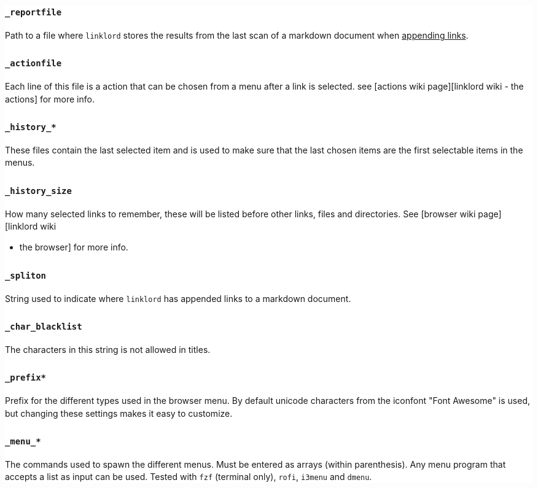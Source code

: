 
### `_reportfile`

Path to a file where `linklord` stores the
results from the last scan of a markdown document
when [appending links][linklord wiki - append
links].  

### `_actionfile`

Each line of this file is a action that can be
chosen from a menu after a link is selected. see
[actions wiki page][linklord wiki - the actions]
for more info.

### `_history_*`

These files contain the last selected item and is
used to make sure that the last chosen items are
the first selectable items in the menus.

### `_history_size`

How many selected links to remember, these will
be listed before other links, files and
directories. See [browser wiki page][linklord wiki
- the browser] for more info.

### `_spliton`

String used to indicate where `linklord` has
appended links to a markdown document.

### `_char_blacklist`

The characters in this string is not allowed in
titles.

### `_prefix*`

Prefix for the different types used in the
browser menu. By default unicode characters from
the iconfont "Font Awesome" is used, but changing
these settings makes it easy to customize.

### `_menu_*`

The commands used to spawn the different menus.
Must be entered as arrays (within parenthesis).
Any menu program that accepts a list as input can
be used. Tested with `fzf` (terminal only),
`rofi`, `i3menu` and `dmenu`.


[title1]: URL-1
[title2]: URL-A
[title3]: URL-1
[title4]: URL-1
[title2]: URL-A
[title5]: URL-C
[github]: https://github.com/budlabs
[youtube]: https://youtube.com/c/dubbeltumme
[MyTitle]: URL-D
[linklord was here]: #
[linklord wiki - append links]: https://github.com/budlabs/linklord/wiki/50LL_append_links
[github]: https://github.com/budlabs
[youtube]: https://youtube.com/c/dubbeltumme
[link5]: https://example.com
[link5]: https://example.com
[linklord was here]: #
[youtube]: https://youtube.com/c/dubbeltumme